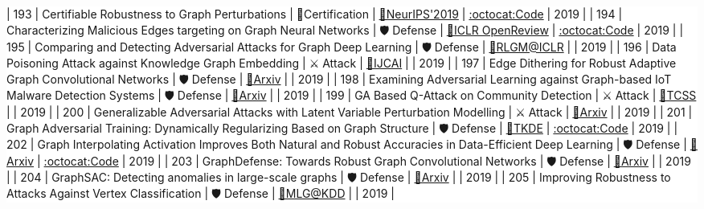 | 193 | Certifiable Robustness to Graph Perturbations                                                                                   | 🔐Certification | [📝NeurIPS'2019](http://papers.nips.cc/paper/9041-certifiable-robustness-to-graph-perturbations)                                                                              | [:octocat:Code](https://github.com/abojchevski/graph_cert)                                                       |   2019 |
| 194 | Characterizing Malicious Edges targeting on Graph Neural Networks                                                               | 🛡 Defense       | [📝ICLR OpenReview](https://arxiv.org/abs/1906.04214)                                                                                                                         | [:octocat:Code](https://github.com/KaidiXu/GCN_ADV_Train)                                                        |   2019 |
| 195 | Comparing and Detecting Adversarial Attacks for Graph Deep Learning                                                             | 🛡 Defense       | [📝RLGM@ICLR](https://rlgm.github.io/papers/57.pdf)                                                                                                                           |                                                                                                                  |   2019 |
| 196 | Data Poisoning Attack against Knowledge Graph Embedding                                                                         | ⚔ Attack        | [📝IJCAI](https://arxiv.org/abs/1904.12052)                                                                                                                                   |                                                                                                                  |   2019 |
| 197 | Edge Dithering for Robust Adaptive Graph Convolutional Networks                                                                 | 🛡 Defense       | [📝Arxiv](https://arxiv.org/abs/1910.09590)                                                                                                                                   |                                                                                                                  |   2019 |
| 198 | Examining Adversarial Learning against Graph-based IoT Malware Detection Systems                                                | 🛡 Defense       | [📝Arxiv](https://arxiv.org/abs/1902.04416)                                                                                                                                   |                                                                                                                  |   2019 |
| 199 | GA Based Q-Attack on Community Detection                                                                                        | ⚔ Attack        | [📝TCSS](https://arxiv.org/abs/1811.00430)                                                                                                                                    |                                                                                                                  |   2019 |
| 200 | Generalizable Adversarial Attacks with Latent Variable Perturbation Modelling                                                   | ⚔ Attack        | [📝Arxiv](https://arxiv.org/abs/1905.10864)                                                                                                                                   |                                                                                                                  |   2019 |
| 201 | Graph Adversarial Training: Dynamically Regularizing Based on Graph Structure                                                   | 🛡 Defense       | [📝TKDE](https://arxiv.org/abs/1902.08226)                                                                                                                                    | [:octocat:Code](https://github.com/fulifeng/GraphAT)                                                             |   2019 |
| 202 | Graph Interpolating Activation Improves Both Natural and Robust Accuracies in Data-Efficient Deep Learning                      | 🛡 Defense       | [📝Arxiv](https://arxiv.org/abs/1907.06800)                                                                                                                                   | [:octocat:Code](https://github.com/BaoWangMath/DNN-DataDependentActivation)                                      |   2019 |
| 203 | GraphDefense: Towards Robust Graph Convolutional Networks                                                                       | 🛡 Defense       | [📝Arxiv](https://arxiv.org/abs/1911.04429)                                                                                                                                   |                                                                                                                  |   2019 |
| 204 | GraphSAC: Detecting anomalies in large-scale graphs                                                                             | 🛡 Defense       | [📝Arxiv](https://arxiv.org/abs/1910.09589)                                                                                                                                   |                                                                                                                  |   2019 |
| 205 | Improving Robustness to Attacks Against Vertex Classification                                                                   | 🛡 Defense       | [📝MLG@KDD](http://eliassi.org/papers/benmiller-mlg2019.pdf)                                                                                                                  |                                                                                                                  |   2019 |